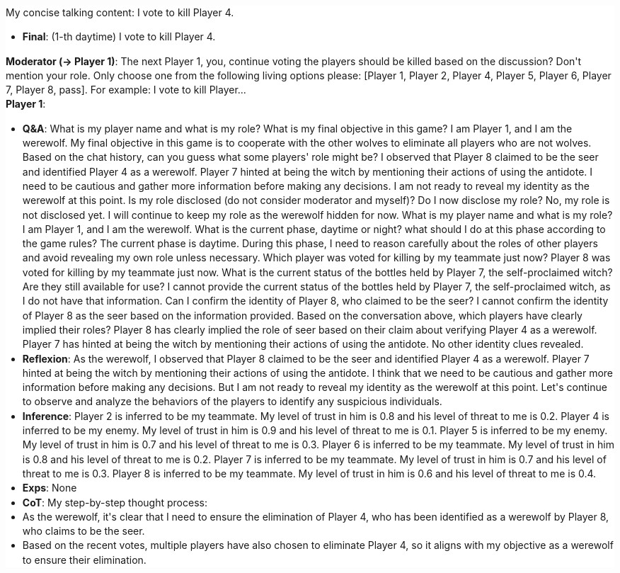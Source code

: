 My concise talking content: I vote to kill Player 4.  

- **Final**: (1-th daytime) I vote to kill Player 4.  

**Moderator (-> Player 1)**: The next Player 1, you, continue voting the players should be killed based on the discussion? Don't mention your role. Only choose one from the following living options please: [Player 1, Player 2, Player 4, Player 5, Player 6, Player 7, Player 8, pass]. For example: I vote to kill Player...  
**Player 1**:  
- **Q&A**: What is my player name and what is my role? What is my final objective in this game? I am Player 1, and I am the werewolf. My final objective in this game is to cooperate with the other wolves to eliminate all players who are not wolves.
Based on the chat history, can you guess what some players' role might be? I observed that Player 8 claimed to be the seer and identified Player 4 as a werewolf. Player 7 hinted at being the witch by mentioning their actions of using the antidote. I need to be cautious and gather more information before making any decisions. I am not ready to reveal my identity as the werewolf at this point.
Is my role disclosed (do not consider moderator and myself)? Do I now disclose my role? No, my role is not disclosed yet. I will continue to keep my role as the werewolf hidden for now.
What is my player name and what is my role? I am Player 1, and I am the werewolf.
What is the current phase, daytime or night? what should I do at this phase according to the game rules? The current phase is daytime. During this phase, I need to reason carefully about the roles of other players and avoid revealing my own role unless necessary.
Which player was voted for killing by my teammate just now? Player 8 was voted for killing by my teammate just now.
What is the current status of the bottles held by Player 7, the self-proclaimed witch? Are they still available for use? I cannot provide the current status of the bottles held by Player 7, the self-proclaimed witch, as I do not have that information.
Can I confirm the identity of Player 8, who claimed to be the seer? I cannot confirm the identity of Player 8 as the seer based on the information provided.
Based on the conversation above, which players have clearly implied their roles? Player 8 has clearly implied the role of seer based on their claim about verifying Player 4 as a werewolf. Player 7 has hinted at being the witch by mentioning their actions of using the antidote. No other identity clues revealed.  
- **Reflexion**: As the werewolf, I observed that Player 8 claimed to be the seer and identified Player 4 as a werewolf. Player 7 hinted at being the witch by mentioning their actions of using the antidote. I think that we need to be cautious and gather more information before making any decisions. But I am not ready to reveal my identity as the werewolf at this point. Let's continue to observe and analyze the behaviors of the players to identify any suspicious individuals.  
- **Inference**: Player 2 is inferred to be my teammate. My level of trust in him is 0.8 and his level of threat to me is 0.2.
Player 4 is inferred to be my enemy. My level of trust in him is 0.9 and his level of threat to me is 0.1.
Player 5 is inferred to be my enemy. My level of trust in him is 0.7 and his level of threat to me is 0.3.
Player 6 is inferred to be my teammate. My level of trust in him is 0.8 and his level of threat to me is 0.2.
Player 7 is inferred to be my teammate. My level of trust in him is 0.7 and his level of threat to me is 0.3.
Player 8 is inferred to be my teammate. My level of trust in him is 0.6 and his level of threat to me is 0.4.  
- **Exps**: None  
- **CoT**: My step-by-step thought process:
- As the werewolf, it's clear that I need to ensure the elimination of Player 4, who has been identified as a werewolf by Player 8, who claims to be the seer.
- Based on the recent votes, multiple players have also chosen to eliminate Player 4, so it aligns with my objective as a werewolf to ensure their elimination.
